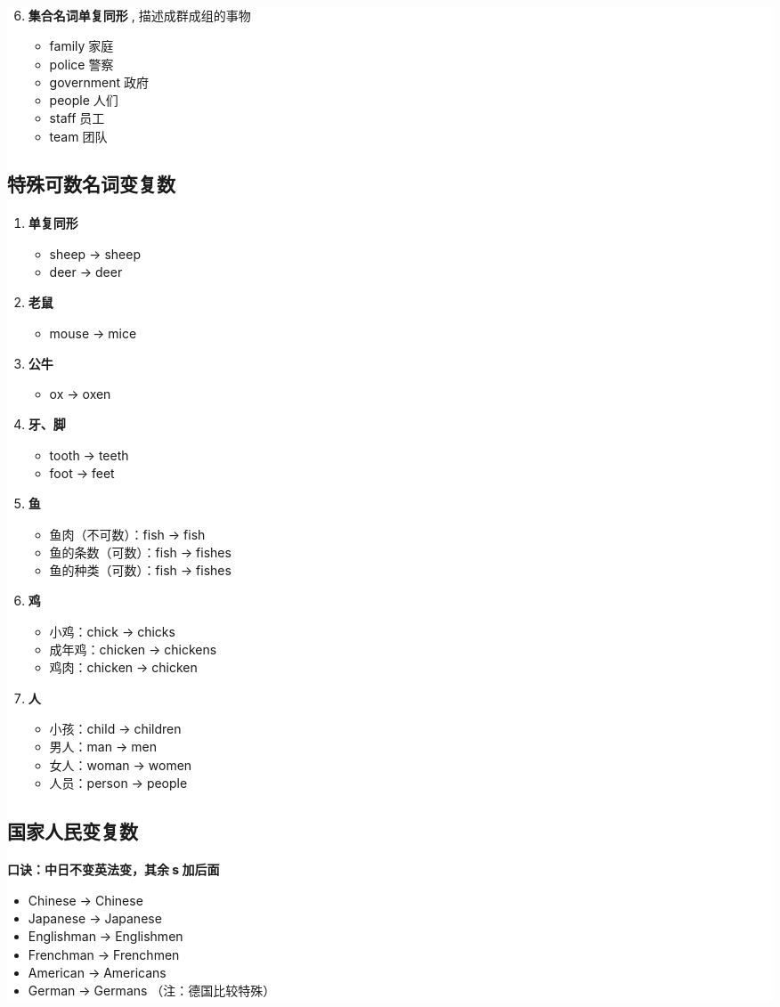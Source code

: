 6. **集合名词单复同形** , 描述成群成组的事物

   - family 家庭
   - police 警察
   - government 政府
   - people 人们
   - staff 员工
   - team 团队

## 特殊可数名词变复数

1. **单复同形**

   - sheep → sheep
   - deer → deer

2. **老鼠**

   - mouse → mice

3. **公牛**

   - ox → oxen

4. **牙、脚**

   - tooth → teeth
   - foot → feet

5. **鱼**

   - 鱼肉（不可数）：fish → fish
   - 鱼的条数（可数）：fish → fishes
   - 鱼的种类（可数）：fish → fishes

6. **鸡**

   - 小鸡：chick → chicks
   - 成年鸡：chicken → chickens
   - 鸡肉：chicken → chicken

7. **人**
   - 小孩：child → children
   - 男人：man → men
   - 女人：woman → women
   - 人员：person → people

## 国家人民变复数

**口诀：中日不变英法变，其余 s 加后面**

- Chinese → Chinese
- Japanese → Japanese
- Englishman → Englishmen
- Frenchman → Frenchmen
- American → Americans
- German → Germans （注：德国比较特殊）
